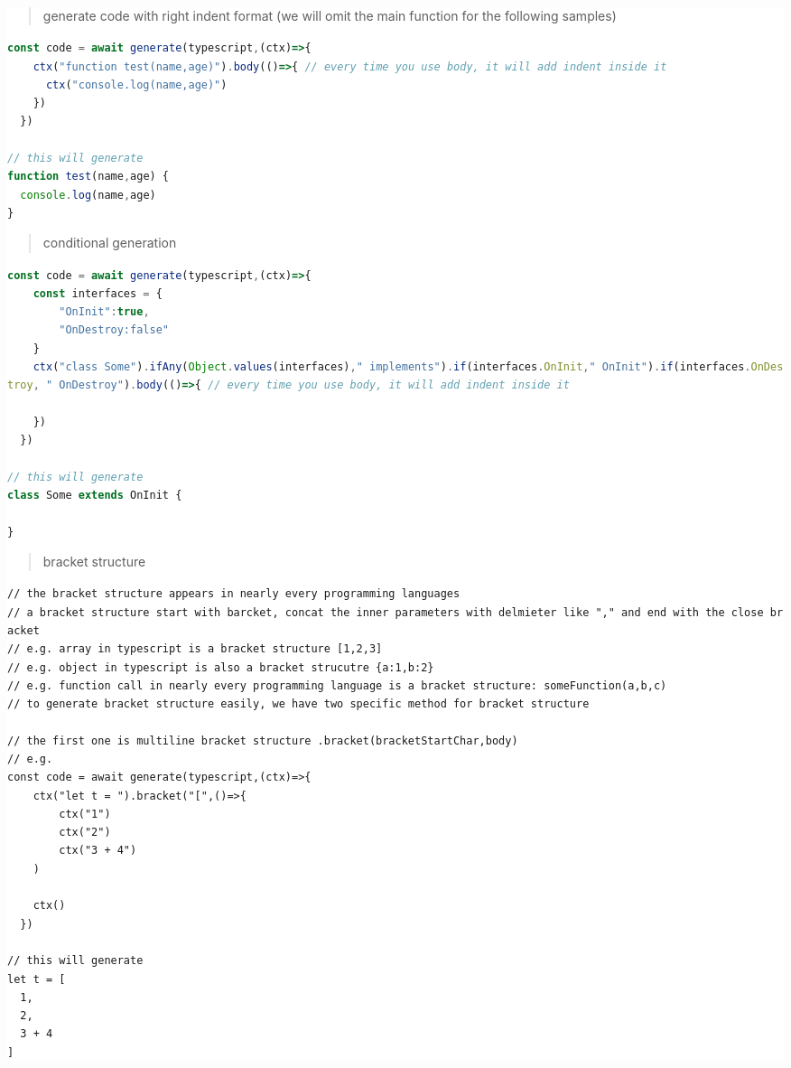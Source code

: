 > generate code with right indent format (we will omit the main function for the following samples)
```typescript
const code = await generate(typescript,(ctx)=>{
    ctx("function test(name,age)").body(()=>{ // every time you use body, it will add indent inside it
      ctx("console.log(name,age)")
    })
  })

// this will generate
function test(name,age) {
  console.log(name,age)
}
```

> conditional generation
```typescript
const code = await generate(typescript,(ctx)=>{
    const interfaces = {
        "OnInit":true,
        "OnDestroy:false"
    }
    ctx("class Some").ifAny(Object.values(interfaces)," implements").if(interfaces.OnInit," OnInit").if(interfaces.OnDestroy, " OnDestroy").body(()=>{ // every time you use body, it will add indent inside it

    })
  })

// this will generate
class Some extends OnInit {

}
```

> bracket structure
```
// the bracket structure appears in nearly every programming languages
// a bracket structure start with barcket, concat the inner parameters with delmieter like "," and end with the close bracket
// e.g. array in typescript is a bracket structure [1,2,3]
// e.g. object in typescript is also a bracket strucutre {a:1,b:2}
// e.g. function call in nearly every programming language is a bracket structure: someFunction(a,b,c)
// to generate bracket structure easily, we have two specific method for bracket structure

// the first one is multiline bracket structure .bracket(bracketStartChar,body)
// e.g.
const code = await generate(typescript,(ctx)=>{
    ctx("let t = ").bracket("[",()=>{
        ctx("1")
        ctx("2")
        ctx("3 + 4")
    )

    ctx()
  })

// this will generate
let t = [
  1,
  2,
  3 + 4
]

```